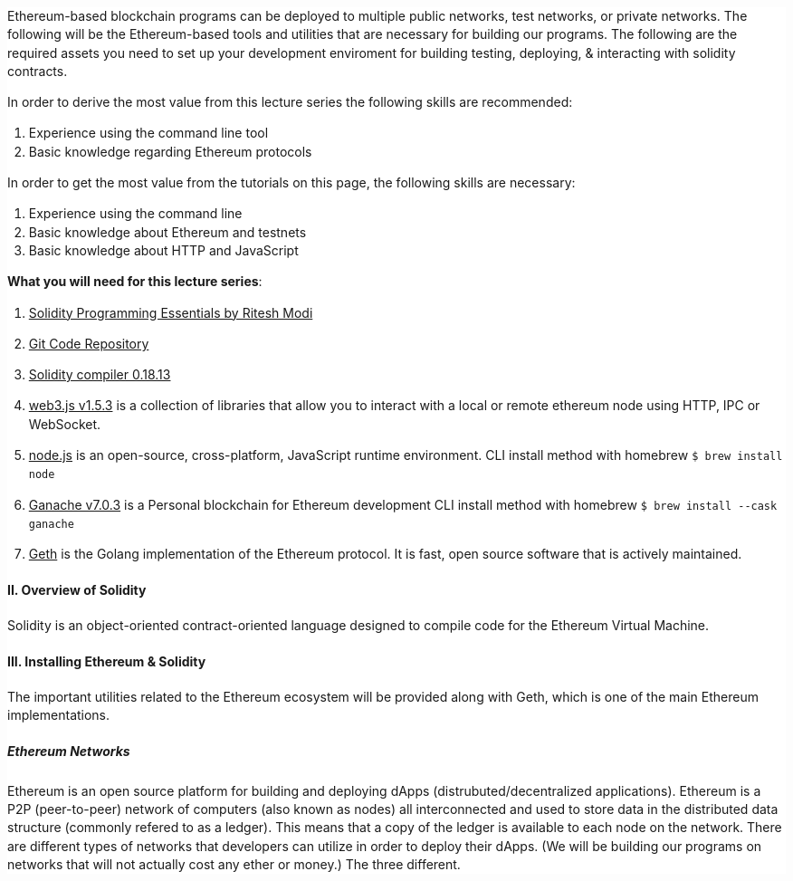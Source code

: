 Ethereum-based blockchain programs can be deployed to multiple public networks, test networks, or private networks. The following will be the Ethereum-based tools and utilities that are necessary for building our programs. The following are the required assets you need to set up your development enviroment for building testing, deploying, & interacting with solidity contracts.

In order to derive the most value from this lecture series the following skills are recommended:

1. Experience using the command line tool
2. Basic knowledge regarding Ethereum protocols

In order to get the most value from the tutorials on this page, the following skills are necessary:

1. Experience using the command line
2. Basic knowledge about Ethereum and testnets
3. Basic knowledge about HTTP and JavaScript

**What you will need for this lecture series**:

1.  [Solidity Programming Essentials by Ritesh Modi ](https://oiipdf.com/solidity-programming-essentials-a-beginners-guide-to-build-smart-contracts-for-ethereum-and-blockchain)

2.  [Git Code Repository](https://github.com/PacktPublishing/Solidity-Programming-Essentials-Second-Edition.git)

3.  [Solidity compiler 0.18.13](https://github.com/ethereum/solidity/blob/v0.8.16/docs/installing-solidity.rst)

4.  [web3.js v1.5.3](https://web3js.readthedocs.io/en/v1.7.5/) is a collection of libraries that allow you to interact with a local or remote ethereum node using HTTP, IPC or WebSocket.

5.  [node.js](https://nodejs.org/en/) is an open-source, cross-platform, JavaScript runtime environment.
    CLI install method with homebrew `$ brew install node`

6.  [Ganache v7.0.3](https://github.com/trufflesuite/ganache.git) is a Personal blockchain for Ethereum development CLI install method with homebrew `$ brew install --cask ganache`

7.  [Geth](https://geth.ethereum.org/downloads/) is the Golang implementation of the Ethereum protocol. It is fast, open source software that is actively maintained.

#### II. Overview of Solidity

Solidity is an object-oriented contract-oriented language designed to compile code for the Ethereum Virtual Machine.

#### III. Installing Ethereum & Solidity

The important utilities related to the Ethereum ecosystem will be provided along with Geth, which is one of the main Ethereum implementations.

##### Ethereum Networks

Ethereum is an open source platform for building and deploying dApps (distrubuted/decentralized applications). Ethereum is a P2P (peer-to-peer) network of computers (also known as nodes) all interconnected and used to store data in the distributed data structure (commonly refered to as a ledger). This means that a copy of the ledger is available to each node on the network. There are different types of networks that developers can utilize in order to deploy their dApps. (We will be building our programs on networks that will not actually cost any ether or money.) The three different.
